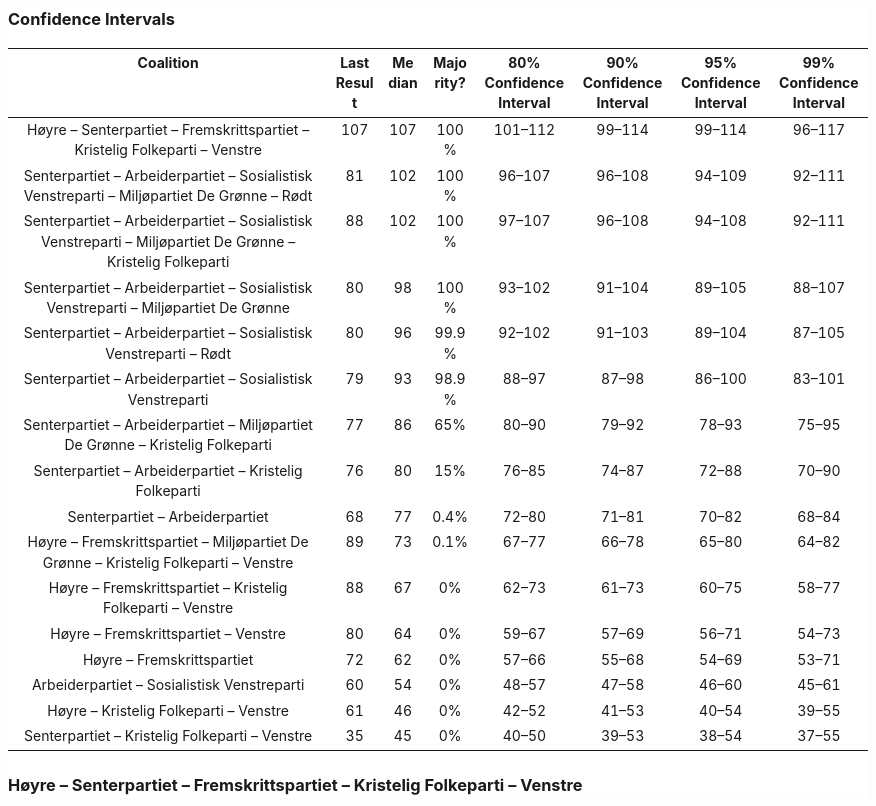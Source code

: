 ### Confidence Intervals

| Coalition | Last Result | Median | Majority? | 80% Confidence Interval | 90% Confidence Interval | 95% Confidence Interval | 99% Confidence Interval |
|:---------:|:-----------:|:------:|:---------:|:-----------------------:|:-----------------------:|:-----------------------:|:-----------------------:|
| Høyre – Senterpartiet – Fremskrittspartiet – Kristelig Folkeparti – Venstre | 107 | 107 | 100% | 101–112 | 99–114 | 99–114 | 96–117 |
| Senterpartiet – Arbeiderpartiet – Sosialistisk Venstreparti – Miljøpartiet De Grønne – Rødt | 81 | 102 | 100% | 96–107 | 96–108 | 94–109 | 92–111 |
| Senterpartiet – Arbeiderpartiet – Sosialistisk Venstreparti – Miljøpartiet De Grønne – Kristelig Folkeparti | 88 | 102 | 100% | 97–107 | 96–108 | 94–108 | 92–111 |
| Senterpartiet – Arbeiderpartiet – Sosialistisk Venstreparti – Miljøpartiet De Grønne | 80 | 98 | 100% | 93–102 | 91–104 | 89–105 | 88–107 |
| Senterpartiet – Arbeiderpartiet – Sosialistisk Venstreparti – Rødt | 80 | 96 | 99.9% | 92–102 | 91–103 | 89–104 | 87–105 |
| Senterpartiet – Arbeiderpartiet – Sosialistisk Venstreparti | 79 | 93 | 98.9% | 88–97 | 87–98 | 86–100 | 83–101 |
| Senterpartiet – Arbeiderpartiet – Miljøpartiet De Grønne – Kristelig Folkeparti | 77 | 86 | 65% | 80–90 | 79–92 | 78–93 | 75–95 |
| Senterpartiet – Arbeiderpartiet – Kristelig Folkeparti | 76 | 80 | 15% | 76–85 | 74–87 | 72–88 | 70–90 |
| Senterpartiet – Arbeiderpartiet | 68 | 77 | 0.4% | 72–80 | 71–81 | 70–82 | 68–84 |
| Høyre – Fremskrittspartiet – Miljøpartiet De Grønne – Kristelig Folkeparti – Venstre | 89 | 73 | 0.1% | 67–77 | 66–78 | 65–80 | 64–82 |
| Høyre – Fremskrittspartiet – Kristelig Folkeparti – Venstre | 88 | 67 | 0% | 62–73 | 61–73 | 60–75 | 58–77 |
| Høyre – Fremskrittspartiet – Venstre | 80 | 64 | 0% | 59–67 | 57–69 | 56–71 | 54–73 |
| Høyre – Fremskrittspartiet | 72 | 62 | 0% | 57–66 | 55–68 | 54–69 | 53–71 |
| Arbeiderpartiet – Sosialistisk Venstreparti | 60 | 54 | 0% | 48–57 | 47–58 | 46–60 | 45–61 |
| Høyre – Kristelig Folkeparti – Venstre | 61 | 46 | 0% | 42–52 | 41–53 | 40–54 | 39–55 |
| Senterpartiet – Kristelig Folkeparti – Venstre | 35 | 45 | 0% | 40–50 | 39–53 | 38–54 | 37–55 |

### Høyre – Senterpartiet – Fremskrittspartiet – Kristelig Folkeparti – Venstre

